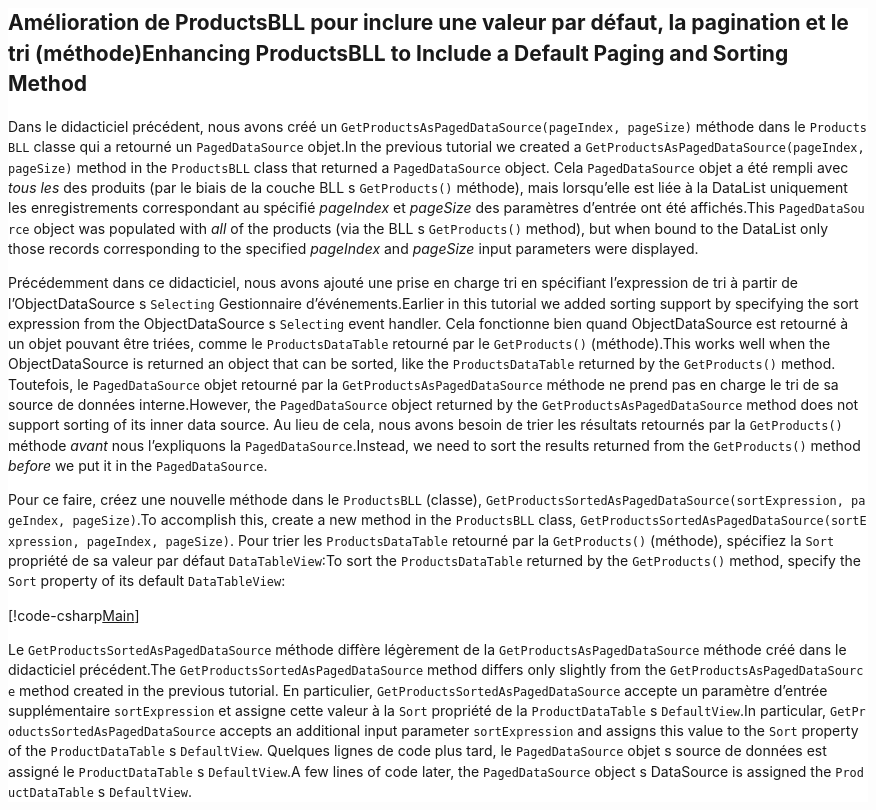 ## <a name="enhancing-productsbll-to-include-a-default-paging-and-sorting-method"></a><span data-ttu-id="a64e8-207">Amélioration de ProductsBLL pour inclure une valeur par défaut, la pagination et le tri (méthode)</span><span class="sxs-lookup"><span data-stu-id="a64e8-207">Enhancing ProductsBLL to Include a Default Paging and Sorting Method</span></span>

<span data-ttu-id="a64e8-208">Dans le didacticiel précédent, nous avons créé un `GetProductsAsPagedDataSource(pageIndex, pageSize)` méthode dans le `ProductsBLL` classe qui a retourné un `PagedDataSource` objet.</span><span class="sxs-lookup"><span data-stu-id="a64e8-208">In the previous tutorial we created a `GetProductsAsPagedDataSource(pageIndex, pageSize)` method in the `ProductsBLL` class that returned a `PagedDataSource` object.</span></span> <span data-ttu-id="a64e8-209">Cela `PagedDataSource` objet a été rempli avec *tous les* des produits (par le biais de la couche BLL s `GetProducts()` méthode), mais lorsqu’elle est liée à la DataList uniquement les enregistrements correspondant au spécifié *pageIndex* et *pageSize* des paramètres d’entrée ont été affichés.</span><span class="sxs-lookup"><span data-stu-id="a64e8-209">This `PagedDataSource` object was populated with *all* of the products (via the BLL s `GetProducts()` method), but when bound to the DataList only those records corresponding to the specified *pageIndex* and *pageSize* input parameters were displayed.</span></span>

<span data-ttu-id="a64e8-210">Précédemment dans ce didacticiel, nous avons ajouté une prise en charge tri en spécifiant l’expression de tri à partir de l’ObjectDataSource s `Selecting` Gestionnaire d’événements.</span><span class="sxs-lookup"><span data-stu-id="a64e8-210">Earlier in this tutorial we added sorting support by specifying the sort expression from the ObjectDataSource s `Selecting` event handler.</span></span> <span data-ttu-id="a64e8-211">Cela fonctionne bien quand ObjectDataSource est retourné à un objet pouvant être triées, comme le `ProductsDataTable` retourné par le `GetProducts()` (méthode).</span><span class="sxs-lookup"><span data-stu-id="a64e8-211">This works well when the ObjectDataSource is returned an object that can be sorted, like the `ProductsDataTable` returned by the `GetProducts()` method.</span></span> <span data-ttu-id="a64e8-212">Toutefois, le `PagedDataSource` objet retourné par la `GetProductsAsPagedDataSource` méthode ne prend pas en charge le tri de sa source de données interne.</span><span class="sxs-lookup"><span data-stu-id="a64e8-212">However, the `PagedDataSource` object returned by the `GetProductsAsPagedDataSource` method does not support sorting of its inner data source.</span></span> <span data-ttu-id="a64e8-213">Au lieu de cela, nous avons besoin de trier les résultats retournés par la `GetProducts()` méthode *avant* nous l’expliquons la `PagedDataSource`.</span><span class="sxs-lookup"><span data-stu-id="a64e8-213">Instead, we need to sort the results returned from the `GetProducts()` method *before* we put it in the `PagedDataSource`.</span></span>

<span data-ttu-id="a64e8-214">Pour ce faire, créez une nouvelle méthode dans le `ProductsBLL` (classe), `GetProductsSortedAsPagedDataSource(sortExpression, pageIndex, pageSize)`.</span><span class="sxs-lookup"><span data-stu-id="a64e8-214">To accomplish this, create a new method in the `ProductsBLL` class, `GetProductsSortedAsPagedDataSource(sortExpression, pageIndex, pageSize)`.</span></span> <span data-ttu-id="a64e8-215">Pour trier les `ProductsDataTable` retourné par la `GetProducts()` (méthode), spécifiez la `Sort` propriété de sa valeur par défaut `DataTableView`:</span><span class="sxs-lookup"><span data-stu-id="a64e8-215">To sort the `ProductsDataTable` returned by the `GetProducts()` method, specify the `Sort` property of its default `DataTableView`:</span></span>


[!code-csharp[Main](sorting-data-in-a-datalist-or-repeater-control-cs/samples/sample5.cs)]

<span data-ttu-id="a64e8-216">Le `GetProductsSortedAsPagedDataSource` méthode diffère légèrement de la `GetProductsAsPagedDataSource` méthode créé dans le didacticiel précédent.</span><span class="sxs-lookup"><span data-stu-id="a64e8-216">The `GetProductsSortedAsPagedDataSource` method differs only slightly from the `GetProductsAsPagedDataSource` method created in the previous tutorial.</span></span> <span data-ttu-id="a64e8-217">En particulier, `GetProductsSortedAsPagedDataSource` accepte un paramètre d’entrée supplémentaire `sortExpression` et assigne cette valeur à la `Sort` propriété de la `ProductDataTable` s `DefaultView`.</span><span class="sxs-lookup"><span data-stu-id="a64e8-217">In particular, `GetProductsSortedAsPagedDataSource` accepts an additional input parameter `sortExpression` and assigns this value to the `Sort` property of the `ProductDataTable` s `DefaultView`.</span></span> <span data-ttu-id="a64e8-218">Quelques lignes de code plus tard, le `PagedDataSource` objet s source de données est assigné le `ProductDataTable` s `DefaultView`.</span><span class="sxs-lookup"><span data-stu-id="a64e8-218">A few lines of code later, the `PagedDataSource` object s DataSource is assigned the `ProductDataTable` s `DefaultView`.</span></span>
